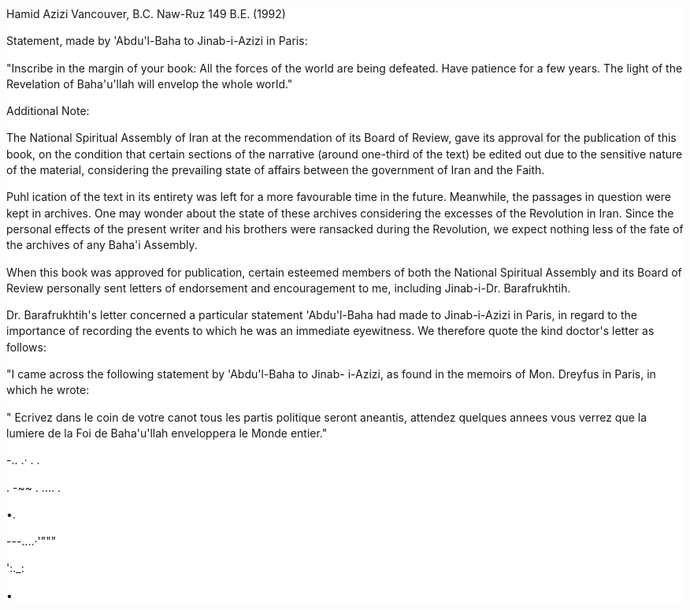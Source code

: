 Hamid Azizi
Vancouver, B.C.
Naw-Ruz 149 B.E. (1992)

Statement, made by 'Abdu'l-Baha to Jinab-i-Azizi in Paris:

"Inscribe in the margin of your book:    All the forces of the
world are being defeated. Have patience for a few years. The light
of the Revelation of Baha'u'llah will envelop the whole world."

Additional Note:

The National Spiritual Assembly of Iran at the recommendation of
its Board of Review, gave its approval for the publication of this
book, on the condition that certain sections of the narrative
(around one-third of the text) be edited out due to the sensitive
nature of the material, considering the prevailing state of affairs
between the government of Iran and the Faith.

Puhl ication of the text in its entirety was left for a more
favourable time in the future. Meanwhile, the passages in question
were kept in archives. One may wonder about the state of these
archives considering the excesses of the Revolution in Iran. Since
the personal effects of the present writer and his brothers were
ransacked during the Revolution, we expect nothing less of the fate
of the archives of any Baha'i Assembly.

When this book was approved for publication, certain esteemed
members of both the National Spiritual Assembly and its Board of
Review personally sent letters of endorsement and encouragement to
me, including Jinab-i-Dr. Barafrukhtih.

Dr. Barafrukhtih's letter concerned a particular statement
'Abdu'l-Baha had made to Jinab-i-Azizi in Paris, in regard to the
importance of recording the events to which he was an immediate
eyewitness. We therefore quote the kind doctor's letter as follows:

"I came across the following statement by 'Abdu'l-Baha to Jinab-
i-Azizi, as found in the memoirs of Mon. Dreyfus in Paris, in which
he wrote:

"     Ecrivez dans le coin de votre canot tous les partis
politique seront aneantis, attendez quelques annees vous verrez que
la lumiere de la Foi de Baha'u'llah enveloppera le Monde entier."

-.. .· . .

.
-~~
. .... .

•.

---....·'"""

':._:

•
